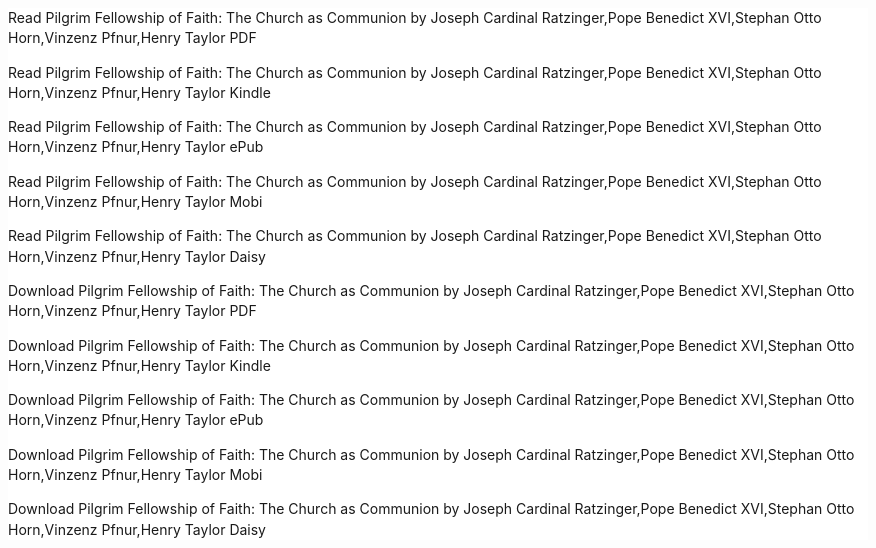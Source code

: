 Read Pilgrim Fellowship of Faith: The Church as Communion by Joseph Cardinal Ratzinger,Pope Benedict XVI,Stephan Otto Horn,Vinzenz Pfnur,Henry Taylor PDF

Read Pilgrim Fellowship of Faith: The Church as Communion by Joseph Cardinal Ratzinger,Pope Benedict XVI,Stephan Otto Horn,Vinzenz Pfnur,Henry Taylor Kindle

Read Pilgrim Fellowship of Faith: The Church as Communion by Joseph Cardinal Ratzinger,Pope Benedict XVI,Stephan Otto Horn,Vinzenz Pfnur,Henry Taylor ePub

Read Pilgrim Fellowship of Faith: The Church as Communion by Joseph Cardinal Ratzinger,Pope Benedict XVI,Stephan Otto Horn,Vinzenz Pfnur,Henry Taylor Mobi

Read Pilgrim Fellowship of Faith: The Church as Communion by Joseph Cardinal Ratzinger,Pope Benedict XVI,Stephan Otto Horn,Vinzenz Pfnur,Henry Taylor Daisy

Download Pilgrim Fellowship of Faith: The Church as Communion by Joseph Cardinal Ratzinger,Pope Benedict XVI,Stephan Otto Horn,Vinzenz Pfnur,Henry Taylor PDF

Download Pilgrim Fellowship of Faith: The Church as Communion by Joseph Cardinal Ratzinger,Pope Benedict XVI,Stephan Otto Horn,Vinzenz Pfnur,Henry Taylor Kindle

Download Pilgrim Fellowship of Faith: The Church as Communion by Joseph Cardinal Ratzinger,Pope Benedict XVI,Stephan Otto Horn,Vinzenz Pfnur,Henry Taylor ePub

Download Pilgrim Fellowship of Faith: The Church as Communion by Joseph Cardinal Ratzinger,Pope Benedict XVI,Stephan Otto Horn,Vinzenz Pfnur,Henry Taylor Mobi

Download Pilgrim Fellowship of Faith: The Church as Communion by Joseph Cardinal Ratzinger,Pope Benedict XVI,Stephan Otto Horn,Vinzenz Pfnur,Henry Taylor Daisy
